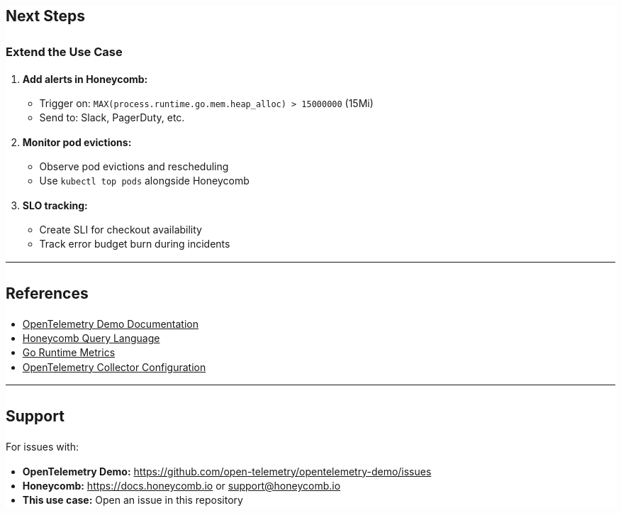 
## Next Steps

### Extend the Use Case

1. **Add alerts in Honeycomb:**

   - Trigger on: `MAX(process.runtime.go.mem.heap_alloc) > 15000000` (15Mi)
   - Send to: Slack, PagerDuty, etc.

2. **Monitor pod evictions:**

   - Observe pod evictions and rescheduling
   - Use `kubectl top pods` alongside Honeycomb

3. **SLO tracking:**
   - Create SLI for checkout availability
   - Track error budget burn during incidents

---

## References

- [OpenTelemetry Demo Documentation](https://opentelemetry.io/docs/demo/)
- [Honeycomb Query Language](https://docs.honeycomb.io/query-data/)
- [Go Runtime Metrics](https://opentelemetry.io/docs/specs/semconv/runtime/go-metrics/)
- [OpenTelemetry Collector Configuration](https://opentelemetry.io/docs/collector/configuration/)

---

## Support

For issues with:

- **OpenTelemetry Demo:** https://github.com/open-telemetry/opentelemetry-demo/issues
- **Honeycomb:** https://docs.honeycomb.io or support@honeycomb.io
- **This use case:** Open an issue in this repository
